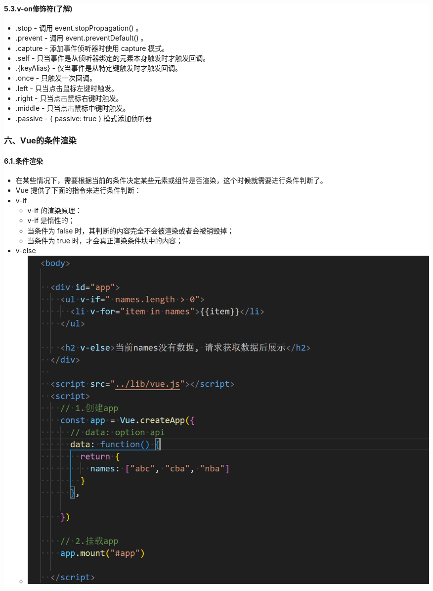 

#### 5.3.v-on修饰符(了解)

-  .stop - 调用 event.stopPropagation() 。
-  .prevent - 调用 event.preventDefault() 。
-  .capture - 添加事件侦听器时使用 capture 模式。
-  .self - 只当事件是从侦听器绑定的元素本身触发时才触发回调。
-  .{keyAlias} - 仅当事件是从特定键触发时才触发回调。
-  .once - 只触发一次回调。
-  .left - 只当点击鼠标左键时触发。
-  .right - 只当点击鼠标右键时触发。
-  .middle - 只当点击鼠标中键时触发。
-  .passive - { passive: true } 模式添加侦听器



### 六、Vue的条件渲染

#### 6.1.条件渲染

-  在某些情况下，需要根据当前的条件决定某些元素或组件是否渲染，这个时候就需要进行条件判断了。
-  Vue 提供了下面的指令来进行条件判断：
  - v-if
    -  v-if 的渲染原理：
      - v-if 是惰性的；
      -  当条件为 false 时，其判断的内容完全不会被渲染或者会被销毁掉；
      -  当条件为 true 时，才会真正渲染条件块中的内容；
  - v-else
    - ![image-20241028225706474](vue.assets/image-20241028225706474.png)